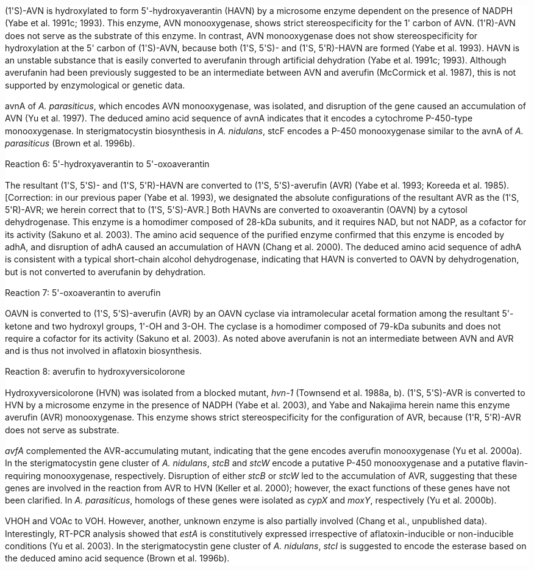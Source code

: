 (1'S)-AVN is hydroxylated to form 5'-hydroxyaverantin (HAVN) by a microsome enzyme dependent on the presence of NADPH (Yabe et al. 1991c; 1993). This enzyme, AVN monooxygenase, shows strict stereospecificity for the 1' carbon of AVN. (1'R)-AVN does not serve as the substrate of this enzyme. In contrast, AVN monooxygenase does not show stereospecificity for hydroxylation at the 5' carbon of (1'S)-AVN, because both (1'S, 5'S)- and (1'S, 5'R)-HAVN are formed (Yabe et al. 1993). HAVN is an unstable substance that is easily converted to averufanin through artificial dehydration (Yabe et al. 1991c; 1993). Although averufanin had been previously suggested to be an intermediate between AVN and averufin (McCormick et al. 1987), this is not supported by enzymological or genetic data.

avnA of *A. parasiticus*, which encodes AVN monooxygenase, was isolated, and disruption of the gene caused an accumulation of AVN (Yu et al. 1997). The deduced amino acid sequence of avnA indicates that it encodes a cytochrome P-450-type monooxygenase. In sterigmatocystin biosynthesis in *A. nidulans*, stcF encodes a P-450 monooxygenase similar to the avnA of *A. parasiticus* (Brown et al. 1996b).

Reaction 6: 5'-hydroxyaverantin to 5'-oxoaverantin

The resultant (1'S, 5'S)- and (1'S, 5'R)-HAVN are converted to (1'S, 5'S)-averufin (AVR) (Yabe et al. 1993; Koreeda et al. 1985). [Correction: in our previous paper (Yabe et al. 1993), we designated the absolute configurations of the resultant AVR as the (1'S, 5'R)-AVR; we herein correct that to (1'S, 5'S)-AVR.] Both HAVNs are converted to oxoaverantin (OAVN) by a cytosol dehydrogenase. This enzyme is a homodimer composed of 28-kDa subunits, and it requires NAD, but not NADP, as a cofactor for its activity (Sakuno et al. 2003). The amino acid sequence of the purified enzyme confirmed that this enzyme is encoded by adhA, and disruption of adhA caused an accumulation of HAVN (Chang et al. 2000). The deduced amino acid sequence of adhA is consistent with a typical short-chain alcohol dehydrogenase, indicating that HAVN is converted to OAVN by dehydrogenation, but is not converted to averufanin by dehydration.

Reaction 7: 5'-oxoaverantin to averufin

OAVN is converted to (1'S, 5'S)-averufin (AVR) by an OAVN cyclase via intramolecular acetal formation among the resultant 5'-ketone and two hydroxyl groups, 1'-OH and 3-OH. The cyclase is a homodimer composed of 79-kDa subunits and does not require a cofactor for its activity (Sakuno et al. 2003). As noted above averufanin is not an intermediate between AVN and AVR and is thus not involved in aflatoxin biosynthesis.

Reaction 8: averufin to hydroxyversicolorone

Hydroxyversicolorone (HVN) was isolated from a blocked mutant, *hvn-1* (Townsend et al. 1988a, b). (1'S, 5'S)-AVR is converted to HVN by a microsome enzyme in the presence of NADPH (Yabe et al. 2003), and Yabe and Nakajima herein name this enzyme averufin (AVR) monooxygenase. This enzyme shows strict stereospecificity for the configuration of AVR, because (1'R, 5'R)-AVR does not serve as substrate.

*avfA* complemented the AVR-accumulating mutant, indicating that the gene encodes averufin monooxygenase (Yu et al. 2000a). In the sterigmatocystin gene cluster of *A. nidulans*, *stcB* and *stcW* encode a putative P-450 monooxygenase and a putative flavin-requiring monooxygenase, respectively. Disruption of either *stcB* or *stcW* led to the accumulation of AVR, suggesting that these genes are involved in the reaction from AVR to HVN (Keller et al. 2000); however, the exact functions of these genes have not been clarified. In *A. parasiticus*, homologs of these genes were isolated as *cypX* and *moxY*, respectively (Yu et al. 2000b).

VHOH and VOAc to VOH. However, another, unknown enzyme is also partially involved (Chang et al., unpublished data). Interestingly, RT-PCR analysis showed that *estA* is constitutively expressed irrespective of aflatoxin-inducible or non-inducible conditions (Yu et al. 2003). In the sterigmatocystin gene cluster of *A. nidulans*, *stcI* is suggested to encode the esterase based on the deduced amino acid sequence (Brown et al. 1996b).

